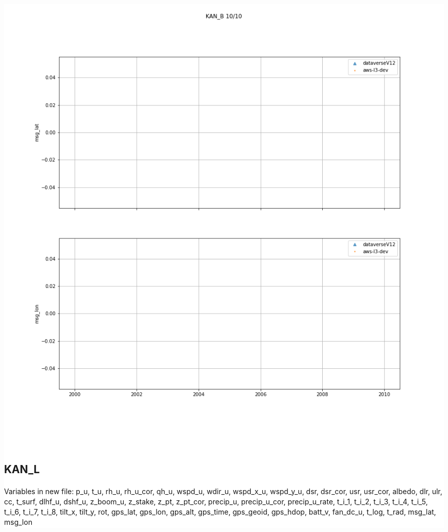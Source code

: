 ![KAN_B](../figures/dataverseV12_versus_aws-l3-dev_20240105/KAN_B_9.png)
 
## <a id='s1-11' />KAN_L
Variables in new file:
p_u, t_u, rh_u, rh_u_cor, qh_u, wspd_u, wdir_u, wspd_x_u, wspd_y_u, dsr, dsr_cor, usr, usr_cor, albedo, dlr, ulr, cc, t_surf, dlhf_u, dshf_u, z_boom_u, z_stake, z_pt, z_pt_cor, precip_u, precip_u_cor, precip_u_rate, t_i_1, t_i_2, t_i_3, t_i_4, t_i_5, t_i_6, t_i_7, t_i_8, tilt_x, tilt_y, rot, gps_lat, gps_lon, gps_alt, gps_time, gps_geoid, gps_hdop, batt_v, fan_dc_u, t_log, t_rad, msg_lat, msg_lon
